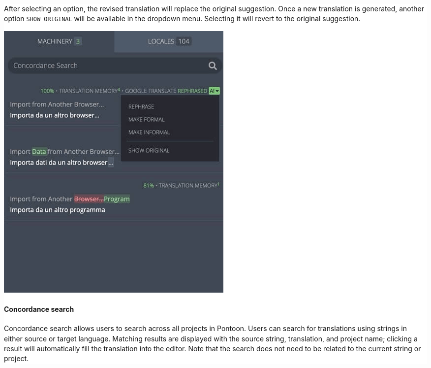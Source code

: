 After selecting an option, the revised translation will replace the original suggestion. Once a new translation is generated, another option `SHOW ORIGINAL` will be available in the dropdown menu. Selecting it will revert to the original suggestion.

![Enhanced translation output from the LLM rephrasing the initial Google Translate result.](../../assets/images/pontoon/translation_workspace/llm_dropdown_rephrased.png "Screenshot of enhanced translation output from the LLM rephrasing the initial Google Translate result.")

#### Concordance search

Concordance search allows users to search across all projects in Pontoon. Users can search for translations using strings in either source or target language. Matching results are displayed with the source string, translation, and project name; clicking a result will automatically fill the translation into the editor. Note that the search does not need to be related to the current string or project.
